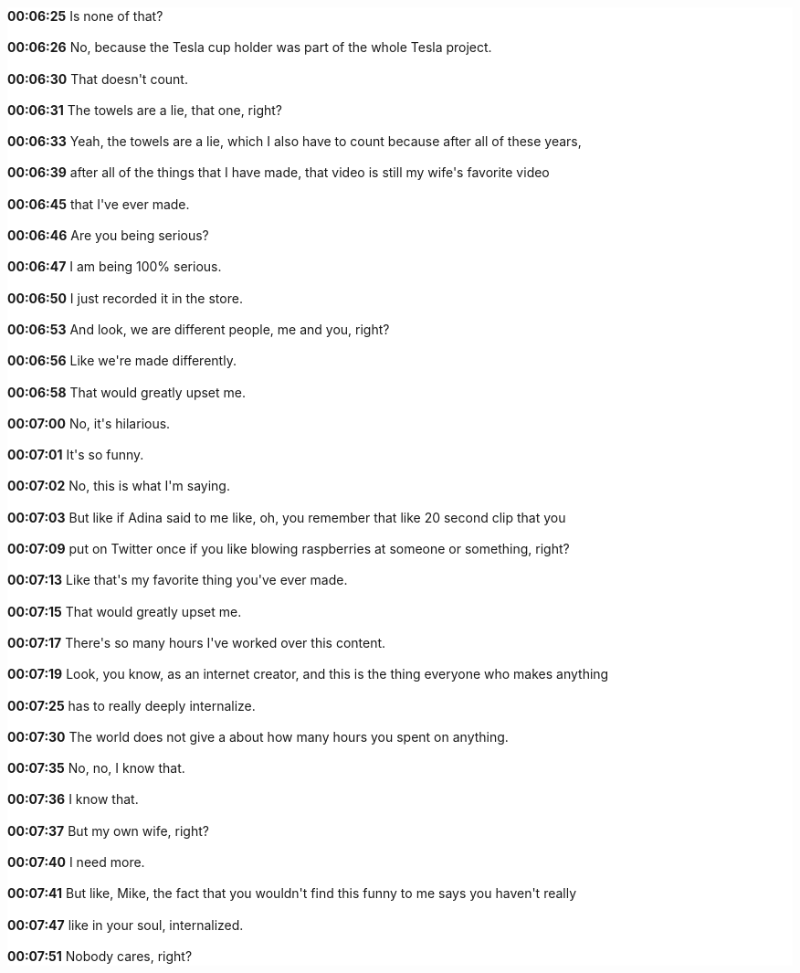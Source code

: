 **00:06:25** Is none of that?

**00:06:26** No, because the Tesla cup holder was part of the whole Tesla project.

**00:06:30** That doesn't count.

**00:06:31** The towels are a lie, that one, right?

**00:06:33** Yeah, the towels are a lie, which I also have to count because after all of these years,

**00:06:39** after all of the things that I have made, that video is still my wife's favorite video

**00:06:45** that I've ever made.

**00:06:46** Are you being serious?

**00:06:47** I am being 100% serious.

**00:06:50** I just recorded it in the store.

**00:06:53** And look, we are different people, me and you, right?

**00:06:56** Like we're made differently.

**00:06:58** That would greatly upset me.

**00:07:00** No, it's hilarious.

**00:07:01** It's so funny.

**00:07:02** No, this is what I'm saying.

**00:07:03** But like if Adina said to me like, oh, you remember that like 20 second clip that you

**00:07:09** put on Twitter once if you like blowing raspberries at someone or something, right?

**00:07:13** Like that's my favorite thing you've ever made.

**00:07:15** That would greatly upset me.

**00:07:17** There's so many hours I've worked over this content.

**00:07:19** Look, you know, as an internet creator, and this is the thing everyone who makes anything

**00:07:25** has to really deeply internalize.

**00:07:30** The world does not give a about how many hours you spent on anything.

**00:07:35** No, no, I know that.

**00:07:36** I know that.

**00:07:37** But my own wife, right?

**00:07:40** I need more.

**00:07:41** But like, Mike, the fact that you wouldn't find this funny to me says you haven't really

**00:07:47** like in your soul, internalized.

**00:07:51** Nobody cares, right?
